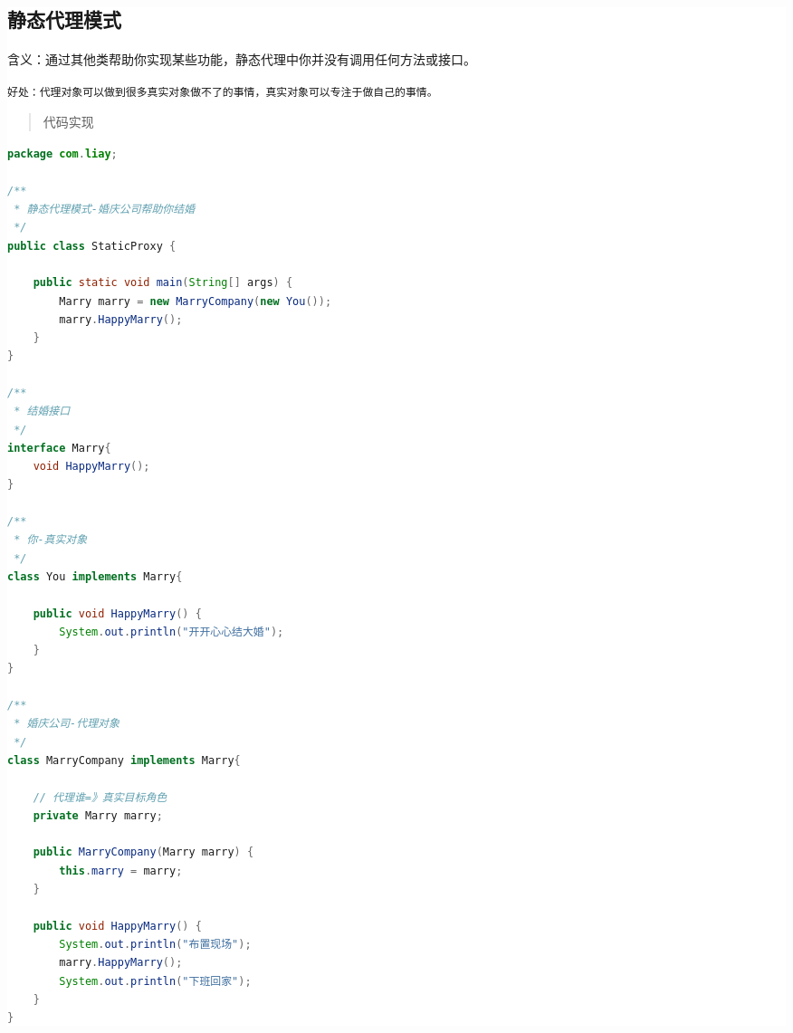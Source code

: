 ## 静态代理模式

​	含义：通过其他类帮助你实现某些功能，静态代理中你并没有调用任何方法或接口。

 	好处：代理对象可以做到很多真实对象做不了的事情，真实对象可以专注于做自己的事情。

> 代码实现

```java
package com.liay;

/**
 * 静态代理模式-婚庆公司帮助你结婚
 */
public class StaticProxy {

    public static void main(String[] args) {
        Marry marry = new MarryCompany(new You());
        marry.HappyMarry();
    }
}

/**
 * 结婚接口
 */
interface Marry{
    void HappyMarry();
}

/**
 * 你-真实对象
 */
class You implements Marry{

    public void HappyMarry() {
        System.out.println("开开心心结大婚");
    }
}

/**
 * 婚庆公司-代理对象
 */
class MarryCompany implements Marry{

    // 代理谁=》真实目标角色
    private Marry marry;

    public MarryCompany(Marry marry) {
        this.marry = marry;
    }

    public void HappyMarry() {
        System.out.println("布置现场");
        marry.HappyMarry();
        System.out.println("下班回家");
    }
}
```
